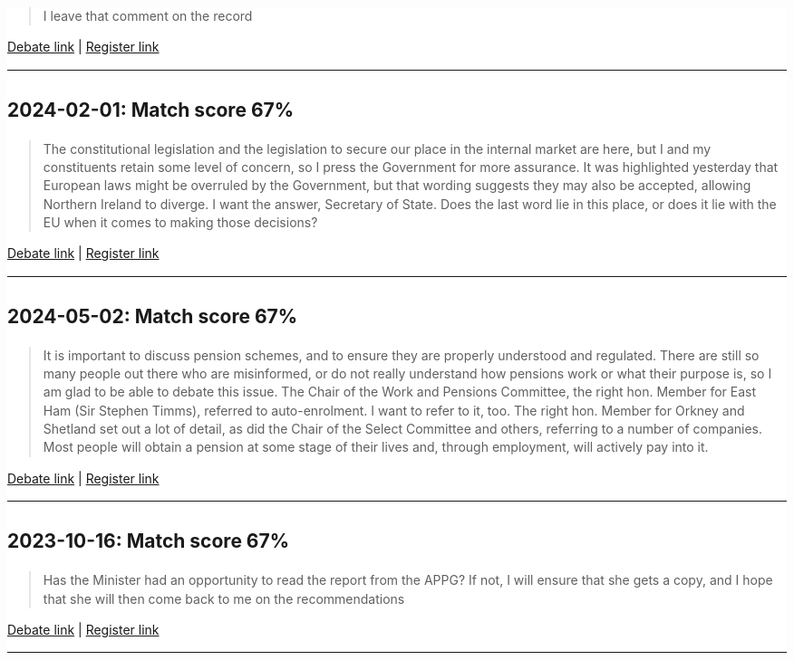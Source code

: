 >I leave that comment on the record

[Debate link](https://www.theyworkforyou.com/debates/?id=2024-07-30c.1247.1) | [Register link](https://www.theyworkforyou.com/mp/13864/register)


---



## 2024-02-01: Match score 67%

>The constitutional legislation and the legislation to secure our place in the internal market are here, but I and my constituents retain some level of concern, so  I press the Government for more assurance. It was highlighted yesterday that European laws might be overruled by the Government, but that wording suggests they may also be accepted, allowing Northern Ireland to diverge. I want the answer, Secretary of State. Does the last word lie in this place, or does it lie with the EU when it comes to making those decisions?

[Debate link](https://www.theyworkforyou.com/debates/?id=2024-02-01a.1026.4) | [Register link](https://www.theyworkforyou.com/mp/13864/register)


---



## 2024-05-02: Match score 67%

>It is important to discuss pension schemes, and to ensure they are properly understood and regulated. There are still so many people out there who are misinformed, or do not really understand how pensions work or what their purpose is, so I am glad to be able to debate this issue. The Chair of the Work and Pensions Committee, the right hon. Member for East Ham (Sir Stephen Timms), referred to auto-enrolment. I want to refer to it, too. The right hon. Member for Orkney and Shetland set out a lot of detail, as did the Chair of the Select Committee and others, referring to a number of companies. Most people will obtain a pension at some stage of their lives and, through employment, will actively pay into it.

[Debate link](https://www.theyworkforyou.com/debates/?id=2024-05-02b.400.0) | [Register link](https://www.theyworkforyou.com/mp/13864/register)


---



## 2023-10-16: Match score 67%

>Has the Minister had an opportunity to read the report from the APPG? If not, I will ensure that she gets a copy, and I hope that she will then come back to me on the recommendations

[Debate link](https://www.theyworkforyou.com/debates/?id=2023-10-16b.9.0) | [Register link](https://www.theyworkforyou.com/mp/13864/register)


---


